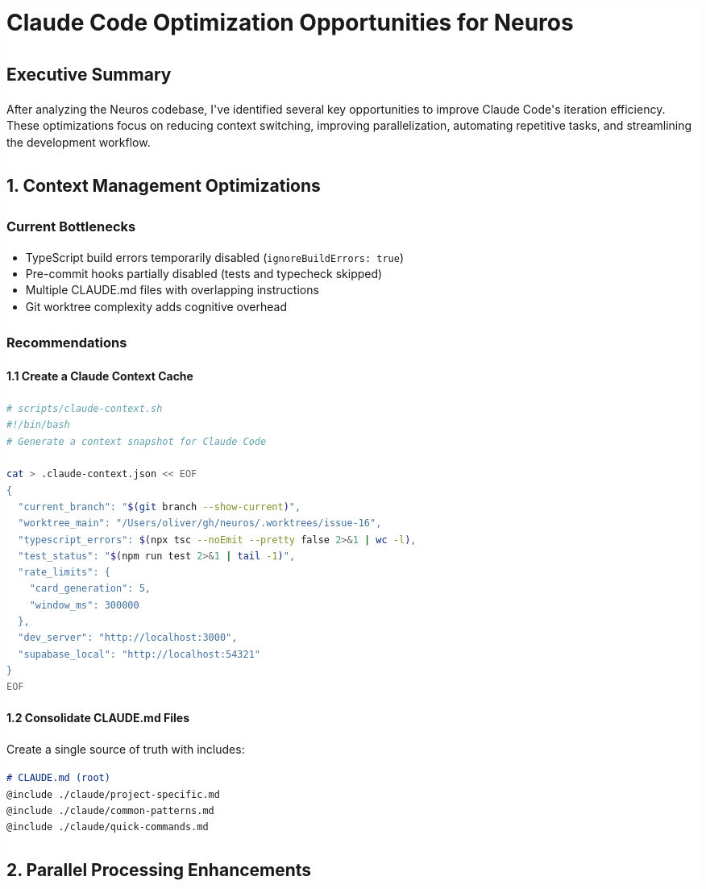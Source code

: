 # Claude Code Optimization Opportunities for Neuros

## Executive Summary
After analyzing the Neuros codebase, I've identified several key opportunities to improve Claude Code's iteration efficiency. These optimizations focus on reducing context switching, improving parallelization, automating repetitive tasks, and streamlining the development workflow.

## 1. Context Management Optimizations

### Current Bottlenecks
- TypeScript build errors temporarily disabled (`ignoreBuildErrors: true`)
- Pre-commit hooks partially disabled (tests and typecheck skipped)
- Multiple CLAUDE.md files with overlapping instructions
- Git worktree complexity adds cognitive overhead

### Recommendations

#### 1.1 Create a Claude Context Cache
```bash
# scripts/claude-context.sh
#!/bin/bash
# Generate a context snapshot for Claude Code

cat > .claude-context.json << EOF
{
  "current_branch": "$(git branch --show-current)",
  "worktree_main": "/Users/oliver/gh/neuros/.worktrees/issue-16",
  "typescript_errors": $(npx tsc --noEmit --pretty false 2>&1 | wc -l),
  "test_status": "$(npm run test 2>&1 | tail -1)",
  "rate_limits": {
    "card_generation": 5,
    "window_ms": 300000
  },
  "dev_server": "http://localhost:3000",
  "supabase_local": "http://localhost:54321"
}
EOF
```

#### 1.2 Consolidate CLAUDE.md Files
Create a single source of truth with includes:
```markdown
# CLAUDE.md (root)
@include ./claude/project-specific.md
@include ./claude/common-patterns.md
@include ./claude/quick-commands.md
```

## 2. Parallel Processing Enhancements

